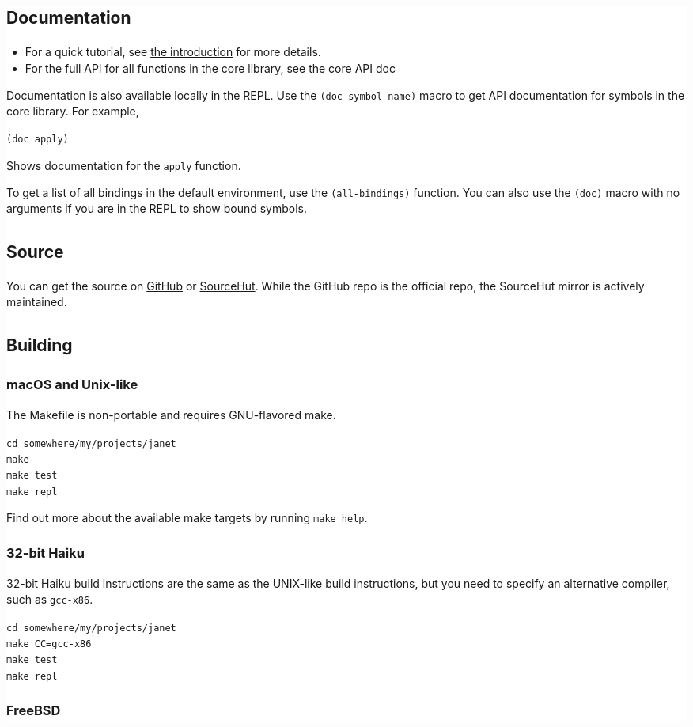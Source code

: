 ## Documentation

* For a quick tutorial, see [the introduction](https://janet-lang.org/docs/index.html) for more details.
* For the full API for all functions in the core library, see [the core API doc](https://janet-lang.org/api/index.html)

Documentation is also available locally in the REPL.
Use the `(doc symbol-name)` macro to get API
documentation for symbols in the core library. For example,
```
(doc apply)
```
Shows documentation for the `apply` function.

To get a list of all bindings in the default
environment, use the `(all-bindings)` function. You
can also use the `(doc)` macro with no arguments if you are in the REPL
to show bound symbols.

## Source

You can get the source on [GitHub](https://github.com/janet-lang/janet) or
[SourceHut](https://git.sr.ht/~bakpakin/janet). While the GitHub repo is the official repo,
the SourceHut mirror is actively maintained.

## Building

### macOS and Unix-like

The Makefile is non-portable and requires GNU-flavored make.

```
cd somewhere/my/projects/janet
make
make test
make repl
```

Find out more about the available make targets by running `make help`.

### 32-bit Haiku

32-bit Haiku build instructions are the same as the UNIX-like build instructions,
but you need to specify an alternative compiler, such as `gcc-x86`.

```
cd somewhere/my/projects/janet
make CC=gcc-x86
make test
make repl
```

### FreeBSD
